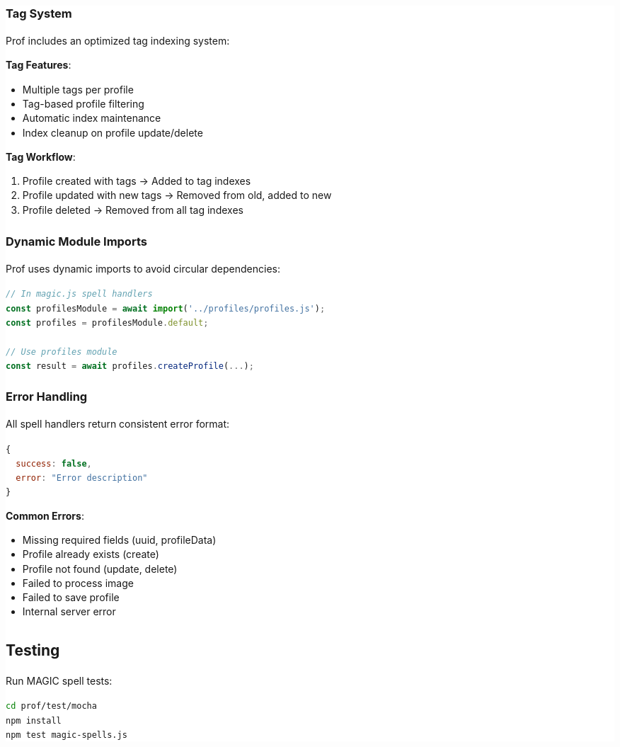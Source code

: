 ### Tag System

Prof includes an optimized tag indexing system:

**Tag Features**:
- Multiple tags per profile
- Tag-based profile filtering
- Automatic index maintenance
- Index cleanup on profile update/delete

**Tag Workflow**:
1. Profile created with tags → Added to tag indexes
2. Profile updated with new tags → Removed from old, added to new
3. Profile deleted → Removed from all tag indexes

### Dynamic Module Imports

Prof uses dynamic imports to avoid circular dependencies:

```javascript
// In magic.js spell handlers
const profilesModule = await import('../profiles/profiles.js');
const profiles = profilesModule.default;

// Use profiles module
const result = await profiles.createProfile(...);
```

### Error Handling

All spell handlers return consistent error format:
```javascript
{
  success: false,
  error: "Error description"
}
```

**Common Errors**:
- Missing required fields (uuid, profileData)
- Profile already exists (create)
- Profile not found (update, delete)
- Failed to process image
- Failed to save profile
- Internal server error

## Testing

Run MAGIC spell tests:
```bash
cd prof/test/mocha
npm install
npm test magic-spells.js
```
